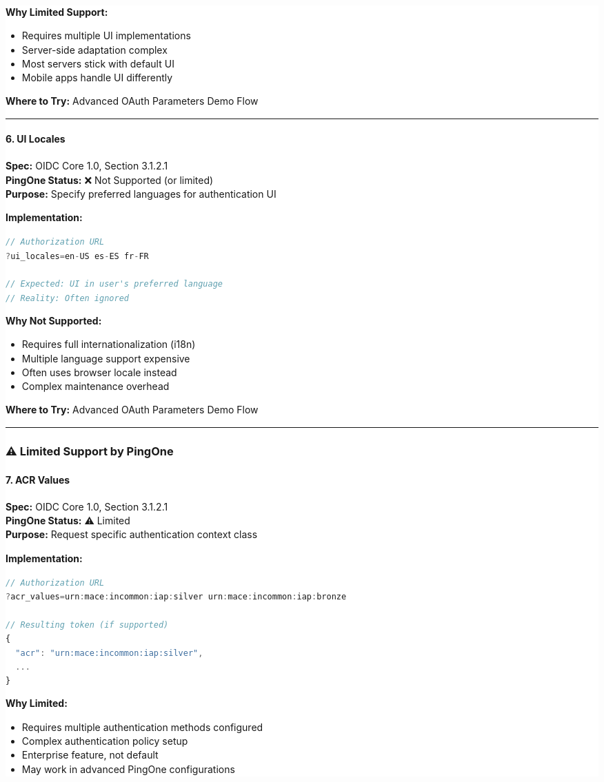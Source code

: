 **Why Limited Support:**
- Requires multiple UI implementations
- Server-side adaptation complex
- Most servers stick with default UI
- Mobile apps handle UI differently

**Where to Try:** Advanced OAuth Parameters Demo Flow

---

#### 6. UI Locales
**Spec:** OIDC Core 1.0, Section 3.1.2.1  
**PingOne Status:** ❌ Not Supported (or limited)  
**Purpose:** Specify preferred languages for authentication UI

**Implementation:**
```javascript
// Authorization URL
?ui_locales=en-US es-ES fr-FR

// Expected: UI in user's preferred language
// Reality: Often ignored
```

**Why Not Supported:**
- Requires full internationalization (i18n)
- Multiple language support expensive
- Often uses browser locale instead
- Complex maintenance overhead

**Where to Try:** Advanced OAuth Parameters Demo Flow

---

### ⚠️ Limited Support by PingOne

#### 7. ACR Values
**Spec:** OIDC Core 1.0, Section 3.1.2.1  
**PingOne Status:** ⚠️ Limited  
**Purpose:** Request specific authentication context class

**Implementation:**
```javascript
// Authorization URL
?acr_values=urn:mace:incommon:iap:silver urn:mace:incommon:iap:bronze

// Resulting token (if supported)
{
  "acr": "urn:mace:incommon:iap:silver",
  ...
}
```

**Why Limited:**
- Requires multiple authentication methods configured
- Complex authentication policy setup
- Enterprise feature, not default
- May work in advanced PingOne configurations
